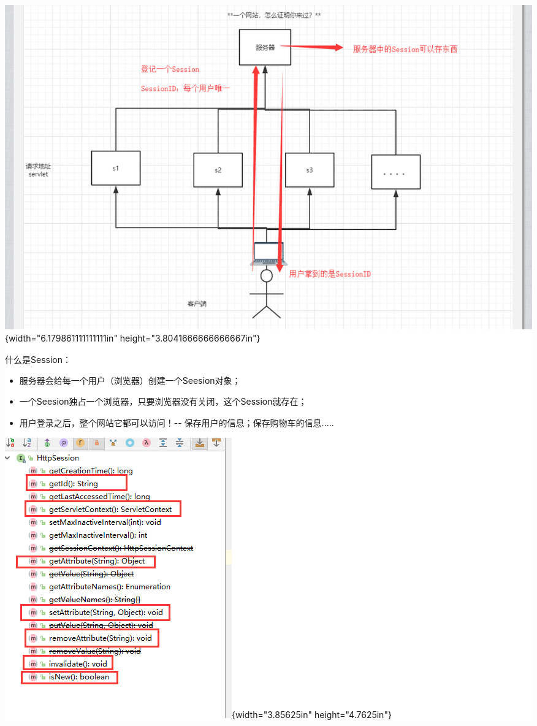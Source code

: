 ![](image/image139.png){width="6.179861111111111in" height="3.8041666666666667in"}

 什么是Session：

- 服务器会给每一个用户（浏览器）创建一个Seesion对象；

- 一个Seesion独占一个浏览器，只要浏览器没有关闭，这个Session就存在；
-  用户登录之后，整个网站它都可以访问！-- 保存用户的信息；保存购物车的信息.....

![](image/image140.png){width="3.85625in" height="4.7625in"}
